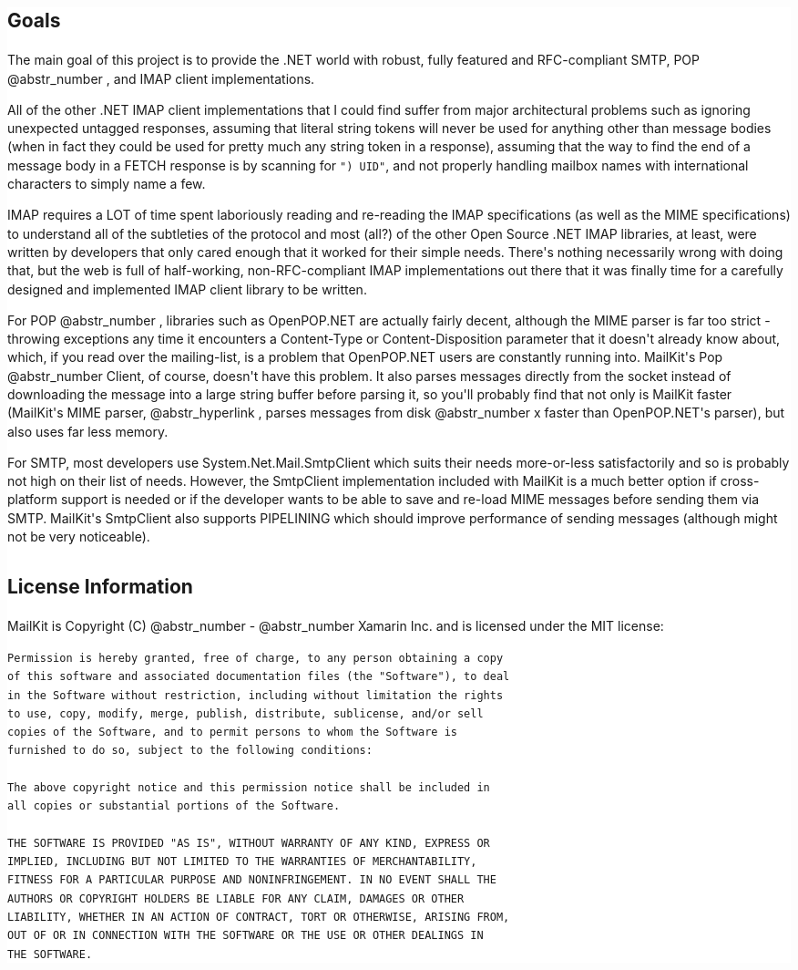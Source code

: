 

## Goals

The main goal of this project is to provide the .NET world with robust, fully featured and RFC-compliant SMTP, POP @abstr_number , and IMAP client implementations.

All of the other .NET IMAP client implementations that I could find suffer from major architectural problems such as ignoring unexpected untagged responses, assuming that literal string tokens will never be used for anything other than message bodies (when in fact they could be used for pretty much any string token in a response), assuming that the way to find the end of a message body in a FETCH response is by scanning for `") UID"`, and not properly handling mailbox names with international characters to simply name a few.

IMAP requires a LOT of time spent laboriously reading and re-reading the IMAP specifications (as well as the MIME specifications) to understand all of the subtleties of the protocol and most (all?) of the other Open Source .NET IMAP libraries, at least, were written by developers that only cared enough that it worked for their simple needs. There's nothing necessarily wrong with doing that, but the web is full of half-working, non-RFC-compliant IMAP implementations out there that it was finally time for a carefully designed and implemented IMAP client library to be written.

For POP @abstr_number , libraries such as OpenPOP.NET are actually fairly decent, although the MIME parser is far too strict - throwing exceptions any time it encounters a Content-Type or Content-Disposition parameter that it doesn't already know about, which, if you read over the mailing-list, is a problem that OpenPOP.NET users are constantly running into. MailKit's Pop @abstr_number Client, of course, doesn't have this problem. It also parses messages directly from the socket instead of downloading the message into a large string buffer before parsing it, so you'll probably find that not only is MailKit faster (MailKit's MIME parser, @abstr_hyperlink , parses messages from disk @abstr_number x faster than OpenPOP.NET's parser), but also uses far less memory.

For SMTP, most developers use System.Net.Mail.SmtpClient which suits their needs more-or-less satisfactorily and so is probably not high on their list of needs. However, the SmtpClient implementation included with MailKit is a much better option if cross-platform support is needed or if the developer wants to be able to save and re-load MIME messages before sending them via SMTP. MailKit's SmtpClient also supports PIPELINING which should improve performance of sending messages (although might not be very noticeable).

## License Information

MailKit is Copyright (C) @abstr_number - @abstr_number Xamarin Inc. and is licensed under the MIT license:
    
    
    Permission is hereby granted, free of charge, to any person obtaining a copy
    of this software and associated documentation files (the "Software"), to deal
    in the Software without restriction, including without limitation the rights
    to use, copy, modify, merge, publish, distribute, sublicense, and/or sell
    copies of the Software, and to permit persons to whom the Software is
    furnished to do so, subject to the following conditions:
    
    The above copyright notice and this permission notice shall be included in
    all copies or substantial portions of the Software.
    
    THE SOFTWARE IS PROVIDED "AS IS", WITHOUT WARRANTY OF ANY KIND, EXPRESS OR
    IMPLIED, INCLUDING BUT NOT LIMITED TO THE WARRANTIES OF MERCHANTABILITY,
    FITNESS FOR A PARTICULAR PURPOSE AND NONINFRINGEMENT. IN NO EVENT SHALL THE
    AUTHORS OR COPYRIGHT HOLDERS BE LIABLE FOR ANY CLAIM, DAMAGES OR OTHER
    LIABILITY, WHETHER IN AN ACTION OF CONTRACT, TORT OR OTHERWISE, ARISING FROM,
    OUT OF OR IN CONNECTION WITH THE SOFTWARE OR THE USE OR OTHER DEALINGS IN
    THE SOFTWARE.
    